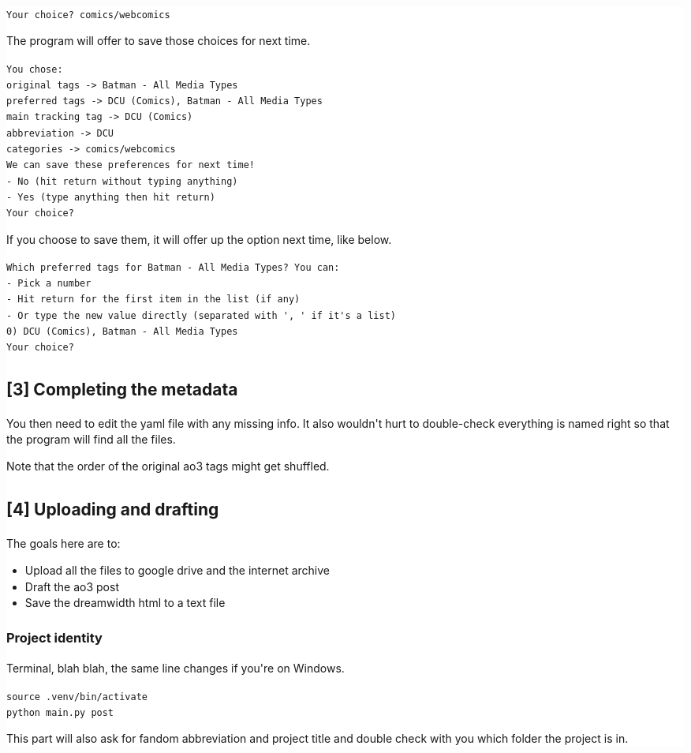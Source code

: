 ```
Your choice? comics/webcomics
```

The program will offer to save those choices for next time.

```
You chose:
original tags -> Batman - All Media Types 
preferred tags -> DCU (Comics), Batman - All Media Types
main tracking tag -> DCU (Comics) 
abbreviation -> DCU 
categories -> comics/webcomics
We can save these preferences for next time!
- No (hit return without typing anything)
- Yes (type anything then hit return)
Your choice?
```

If you choose to save them, it will offer up the option next time, like below.

```
Which preferred tags for Batman - All Media Types? You can: 
- Pick a number 
- Hit return for the first item in the list (if any) 
- Or type the new value directly (separated with ', ' if it's a list)
0) DCU (Comics), Batman - All Media Types
Your choice?
```

## [3] Completing the metadata

You then need to edit the yaml file with any missing info. It also wouldn't hurt to double-check everything is named right so that the program will find all the files.

Note that the order of the original ao3 tags might get shuffled.

## [4] Uploading and drafting

The goals here are to:
- Upload all the files to google drive and the internet archive
- Draft the ao3 post
- Save the dreamwidth html to a text file

### Project identity

Terminal, blah blah, the same line changes if you're on Windows.

```shell
source .venv/bin/activate
python main.py post
```

This part will also ask for fandom abbreviation and project title and double check with you which folder the project is in.
